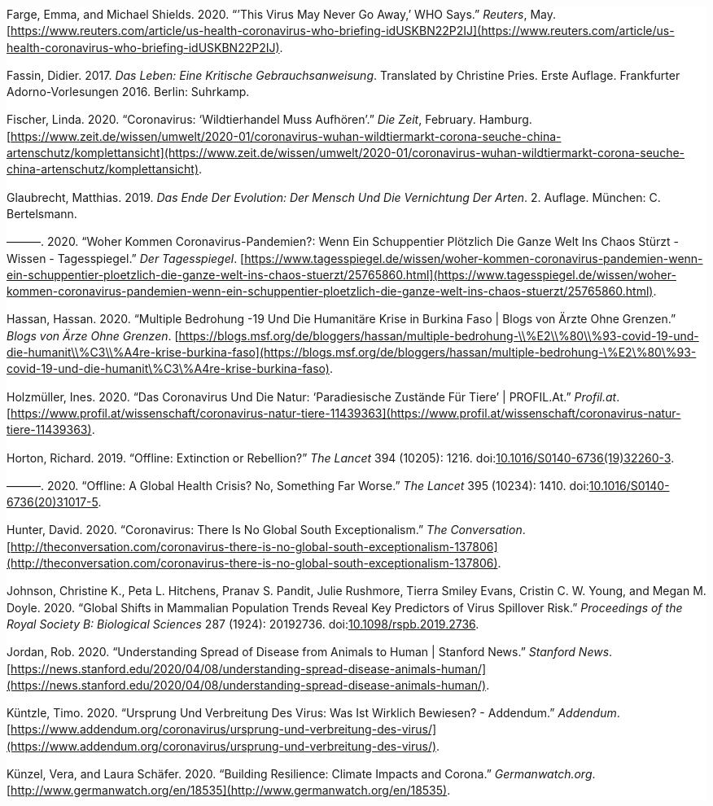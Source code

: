Farge, Emma, and Michael Shields. 2020. “’This Virus May Never Go Away,’ WHO Says.” _Reuters_, May. [https://www.reuters.com/article/us-health-coronavirus-who-briefing-idUSKBN22P2IJ](https://www.reuters.com/article/us-health-coronavirus-who-briefing-idUSKBN22P2IJ).

Fassin, Didier. 2017. _Das Leben: Eine Kritische Gebrauchsanweisung_. Translated by Christine Pries. Erste Auflage. Frankfurter Adorno-Vorlesungen 2016. Berlin: Suhrkamp.

Fischer, Linda. 2020. “Coronavirus: ‘Wildtierhandel Muss Aufhören’.” _Die Zeit_, February. Hamburg. [https://www.zeit.de/wissen/umwelt/2020-01/coronavirus-wuhan-wildtiermarkt-corona-seuche-china-artenschutz/komplettansicht](https://www.zeit.de/wissen/umwelt/2020-01/coronavirus-wuhan-wildtiermarkt-corona-seuche-china-artenschutz/komplettansicht).

Glaubrecht, Matthias. 2019. _Das Ende Der Evolution: Der Mensch Und Die Vernichtung Der Arten_. 2. Auflage. München: C. Bertelsmann.

———. 2020. “Woher Kommen Coronavirus-Pandemien?: Wenn Ein Schuppentier Plötzlich Die Ganze Welt Ins Chaos Stürzt - Wissen - Tagesspiegel.” _Der Tagesspiegel_. [https://www.tagesspiegel.de/wissen/woher-kommen-coronavirus-pandemien-wenn-ein-schuppentier-ploetzlich-die-ganze-welt-ins-chaos-stuerzt/25765860.html](https://www.tagesspiegel.de/wissen/woher-kommen-coronavirus-pandemien-wenn-ein-schuppentier-ploetzlich-die-ganze-welt-ins-chaos-stuerzt/25765860.html).

Hassan, Hassan. 2020. “Multiple Bedrohung -19 Und Die Humanitäre Krise in Burkina Faso | Blogs von Ärzte Ohne Grenzen.” _Blogs von Ärze Ohne Grenzen_. [https://blogs.msf.org/de/bloggers/hassan/multiple-bedrohung-\\%E2\\%80\\%93-covid-19-und-die-humanit\\%C3\\%A4re-krise-burkina-faso](https://blogs.msf.org/de/bloggers/hassan/multiple-bedrohung-\%E2\%80\%93-covid-19-und-die-humanit\%C3\%A4re-krise-burkina-faso).

Holzmüller, Ines. 2020. “Das Coronavirus Und Die Natur: ‘Paradiesische Zustände Für Tiere’ | PROFIL.At.” _Profil.at_. [https://www.profil.at/wissenschaft/coronavirus-natur-tiere-11439363](https://www.profil.at/wissenschaft/coronavirus-natur-tiere-11439363).

Horton, Richard. 2019. “Offline: Extinction or Rebellion?” _The Lancet_ 394 (10205): 1216. doi:[10.1016/S0140-6736(19)32260-3](https://doi.org/10.1016/S0140-6736(19)32260-3).

———. 2020. “Offline: A Global Health Crisis? No, Something Far Worse.” _The Lancet_ 395 (10234): 1410. doi:[10.1016/S0140-6736(20)31017-5](https://doi.org/10.1016/S0140-6736(20)31017-5).

Hunter, David. 2020. “Coronavirus: There Is No Global South Exceptionalism.” _The Conversation_. [http://theconversation.com/coronavirus-there-is-no-global-south-exceptionalism-137806](http://theconversation.com/coronavirus-there-is-no-global-south-exceptionalism-137806).

Johnson, Christine K., Peta L. Hitchens, Pranav S. Pandit, Julie Rushmore, Tierra Smiley Evans, Cristin C. W. Young, and Megan M. Doyle. 2020. “Global Shifts in Mammalian Population Trends Reveal Key Predictors of Virus Spillover Risk.” _Proceedings of the Royal Society B: Biological Sciences_ 287 (1924): 20192736. doi:[10.1098/rspb.2019.2736](https://doi.org/10.1098/rspb.2019.2736).

Jordan, Rob. 2020. “Understanding Spread of Disease from Animals to Human | Stanford News.” _Stanford News_. [https://news.stanford.edu/2020/04/08/understanding-spread-disease-animals-human/](https://news.stanford.edu/2020/04/08/understanding-spread-disease-animals-human/).

Küntzle, Timo. 2020. “Ursprung Und Verbreitung Des Virus: Was Ist Wirklich Bewiesen? - Addendum.” _Addendum_. [https://www.addendum.org/coronavirus/ursprung-und-verbreitung-des-virus/](https://www.addendum.org/coronavirus/ursprung-und-verbreitung-des-virus/).

Künzel, Vera, and Laura Schäfer. 2020. “Building Resilience: Climate Impacts and Corona.” _Germanwatch.org_. [http://www.germanwatch.org/en/18535](http://www.germanwatch.org/en/18535).
